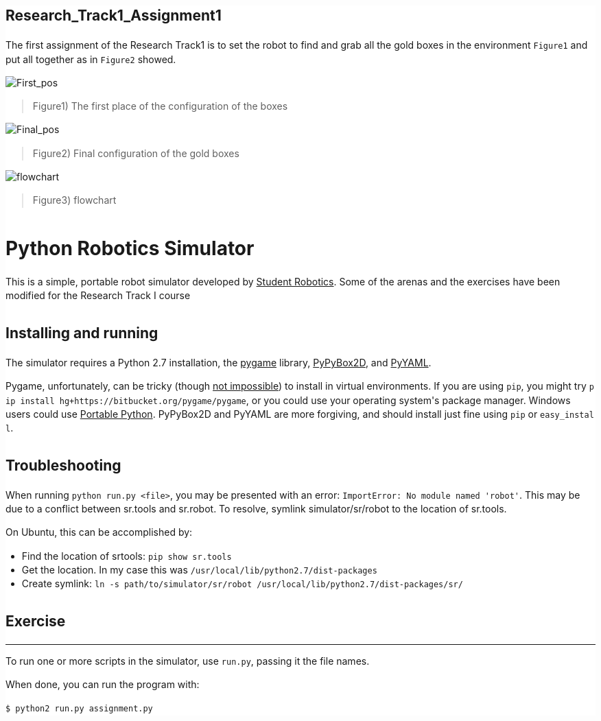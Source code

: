 Research_Track1_Assignment1
------------------------------------------------
The first assignment of the Research Track1 is to set the robot to find and grab all the gold boxes in the environment ` Figure1 ` and put all together as in ` Figure2 ` showed.

![First_pos](https://github.com/AlirezaTj99/Research_Track_Assignment1/assets/150545194/2b93591c-33b3-4b9b-9d02-0d944454b071)
> Figure1) The first place of the configuration of the boxes

![Final_pos](https://github.com/AlirezaTj99/Research_Track_Assignment1/assets/150545194/d7795262-aa61-4887-b40f-98a3c3c75ac2)
> Figure2) Final configuration of the gold boxes

![flowchart](https://github.com/AlirezaTj99/Research_Track_Assignment1/assets/150545194/fa0789b5-ec41-495f-9f0b-3dbf4935b517)
> Figure3) flowchart

Python Robotics Simulator
================================

This is a simple, portable robot simulator developed by [Student Robotics](https://studentrobotics.org).
Some of the arenas and the exercises have been modified for the Research Track I course

Installing and running
----------------------

The simulator requires a Python 2.7 installation, the [pygame](http://pygame.org/) library, [PyPyBox2D](https://pypi.python.org/pypi/pypybox2d/2.1-r331), and [PyYAML](https://pypi.python.org/pypi/PyYAML/).

Pygame, unfortunately, can be tricky (though [not impossible](http://askubuntu.com/q/312767)) to install in virtual environments. If you are using `pip`, you might try `pip install hg+https://bitbucket.org/pygame/pygame`, or you could use your operating system's package manager. Windows users could use [Portable Python](http://portablepython.com/). PyPyBox2D and PyYAML are more forgiving, and should install just fine using `pip` or `easy_install`.

## Troubleshooting

When running `python run.py <file>`, you may be presented with an error: `ImportError: No module named 'robot'`. This may be due to a conflict between sr.tools and sr.robot. To resolve, symlink simulator/sr/robot to the location of sr.tools.

On Ubuntu, this can be accomplished by:
* Find the location of srtools: `pip show sr.tools`
* Get the location. In my case this was `/usr/local/lib/python2.7/dist-packages`
* Create symlink: `ln -s path/to/simulator/sr/robot /usr/local/lib/python2.7/dist-packages/sr/`

## Exercise
-----------------------------

To run one or more scripts in the simulator, use `run.py`, passing it the file names. 

When done, you can run the program with:

```bash
$ python2 run.py assignment.py
```
